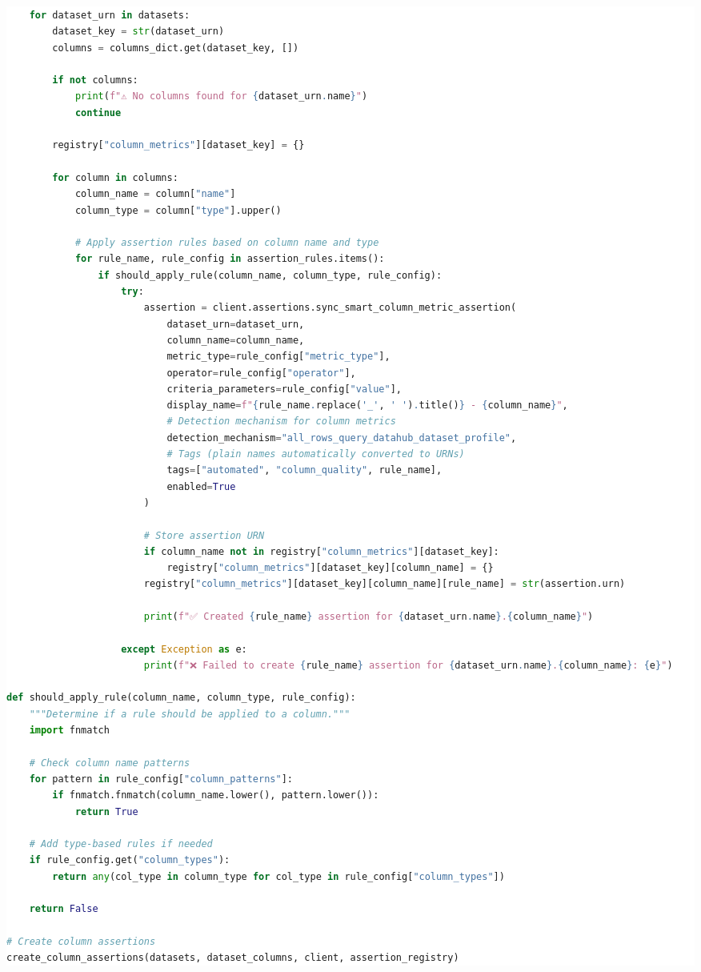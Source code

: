 ```python
    for dataset_urn in datasets:
        dataset_key = str(dataset_urn)
        columns = columns_dict.get(dataset_key, [])

        if not columns:
            print(f"⚠️ No columns found for {dataset_urn.name}")
            continue

        registry["column_metrics"][dataset_key] = {}

        for column in columns:
            column_name = column["name"]
            column_type = column["type"].upper()

            # Apply assertion rules based on column name and type
            for rule_name, rule_config in assertion_rules.items():
                if should_apply_rule(column_name, column_type, rule_config):
                    try:
                        assertion = client.assertions.sync_smart_column_metric_assertion(
                            dataset_urn=dataset_urn,
                            column_name=column_name,
                            metric_type=rule_config["metric_type"],
                            operator=rule_config["operator"],
                            criteria_parameters=rule_config["value"],
                            display_name=f"{rule_name.replace('_', ' ').title()} - {column_name}",
                            # Detection mechanism for column metrics
                            detection_mechanism="all_rows_query_datahub_dataset_profile",
                            # Tags (plain names automatically converted to URNs)
                            tags=["automated", "column_quality", rule_name],
                            enabled=True
                        )

                        # Store assertion URN
                        if column_name not in registry["column_metrics"][dataset_key]:
                            registry["column_metrics"][dataset_key][column_name] = {}
                        registry["column_metrics"][dataset_key][column_name][rule_name] = str(assertion.urn)

                        print(f"✅ Created {rule_name} assertion for {dataset_urn.name}.{column_name}")

                    except Exception as e:
                        print(f"❌ Failed to create {rule_name} assertion for {dataset_urn.name}.{column_name}: {e}")

def should_apply_rule(column_name, column_type, rule_config):
    """Determine if a rule should be applied to a column."""
    import fnmatch

    # Check column name patterns
    for pattern in rule_config["column_patterns"]:
        if fnmatch.fnmatch(column_name.lower(), pattern.lower()):
            return True

    # Add type-based rules if needed
    if rule_config.get("column_types"):
        return any(col_type in column_type for col_type in rule_config["column_types"])

    return False

# Create column assertions
create_column_assertions(datasets, dataset_columns, client, assertion_registry)
```